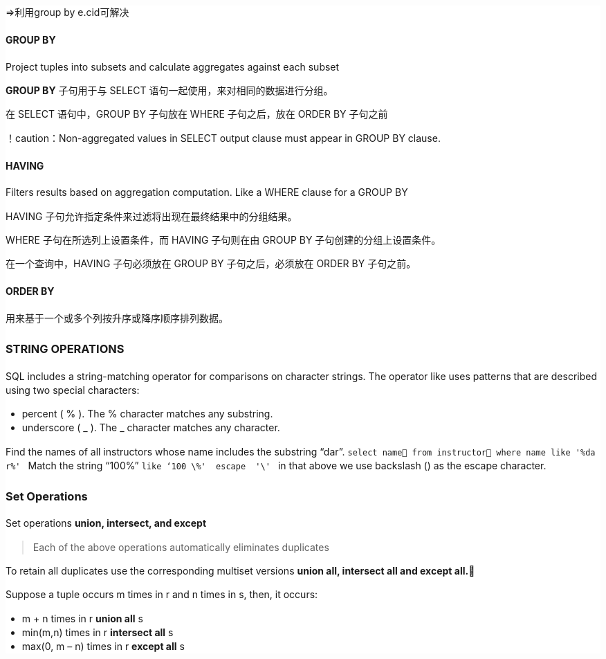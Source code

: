 =>利用group by e.cid可解决



####  **GROUP BY**

Project tuples into subsets and calculate aggregates against each subset

**GROUP BY** 子句用于与 SELECT 语句一起使用，来对相同的数据进行分组。

在 SELECT 语句中，GROUP BY 子句放在 WHERE 子句之后，放在 ORDER BY 子句之前

！caution：Non-aggregated values in SELECT output clause must appear in GROUP BY clause.

#### **HAVING**

Filters results based on aggregation computation. Like a WHERE clause for a GROUP BY

HAVING 子句允许指定条件来过滤将出现在最终结果中的分组结果。

WHERE 子句在所选列上设置条件，而 HAVING 子句则在由 GROUP BY 子句创建的分组上设置条件。

在一个查询中，HAVING 子句必须放在 GROUP BY 子句之后，必须放在 ORDER BY 子句之前。



####  ORDER BY

用来基于一个或多个列按升序或降序顺序排列数据。





### STRING OPERATIONS

SQL includes a string-matching operator for comparisons on character strings.  The operator like uses patterns that are described using two special characters:

- percent ( % ).  The % character matches any substring.
- underscore ( _ ).  The _ character matches any character.

Find the names of all instructors whose name includes the substring “dar”.
		`select name from instructor where name like '%dar%' `
Match the string “100%”
			`like ‘100 \%'  escape  '\' `
      in that above we use backslash (\) as the escape character.

### Set Operations

Set operations **union, intersect, and except** 

> Each of the above operations automatically eliminates duplicates

To retain all duplicates use the corresponding multiset versions **union all, intersect all and except all.**

Suppose a tuple occurs m times in r and n times in s, then, it occurs:

- m  + n times in r **union all** s
- min(m,n) times in r **intersect all** s
- max(0, m – n) times in r **except all** s
